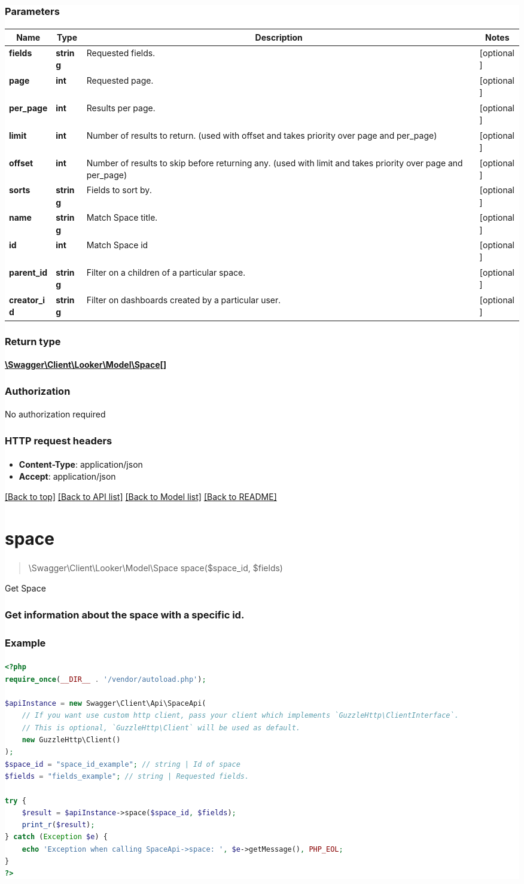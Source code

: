 ### Parameters

Name | Type | Description  | Notes
------------- | ------------- | ------------- | -------------
 **fields** | **string**| Requested fields. | [optional]
 **page** | **int**| Requested page. | [optional]
 **per_page** | **int**| Results per page. | [optional]
 **limit** | **int**| Number of results to return. (used with offset and takes priority over page and per_page) | [optional]
 **offset** | **int**| Number of results to skip before returning any. (used with limit and takes priority over page and per_page) | [optional]
 **sorts** | **string**| Fields to sort by. | [optional]
 **name** | **string**| Match Space title. | [optional]
 **id** | **int**| Match Space id | [optional]
 **parent_id** | **string**| Filter on a children of a particular space. | [optional]
 **creator_id** | **string**| Filter on dashboards created by a particular user. | [optional]

### Return type

[**\Swagger\Client\Looker\Model\Space[]**](../Model/Space.md)

### Authorization

No authorization required

### HTTP request headers

 - **Content-Type**: application/json
 - **Accept**: application/json

[[Back to top]](#) [[Back to API list]](../../README.md#documentation-for-api-endpoints) [[Back to Model list]](../../README.md#documentation-for-models) [[Back to README]](../../README.md)

# **space**
> \Swagger\Client\Looker\Model\Space space($space_id, $fields)

Get Space

### Get information about the space with a specific id.

### Example
```php
<?php
require_once(__DIR__ . '/vendor/autoload.php');

$apiInstance = new Swagger\Client\Api\SpaceApi(
    // If you want use custom http client, pass your client which implements `GuzzleHttp\ClientInterface`.
    // This is optional, `GuzzleHttp\Client` will be used as default.
    new GuzzleHttp\Client()
);
$space_id = "space_id_example"; // string | Id of space
$fields = "fields_example"; // string | Requested fields.

try {
    $result = $apiInstance->space($space_id, $fields);
    print_r($result);
} catch (Exception $e) {
    echo 'Exception when calling SpaceApi->space: ', $e->getMessage(), PHP_EOL;
}
?>
```
